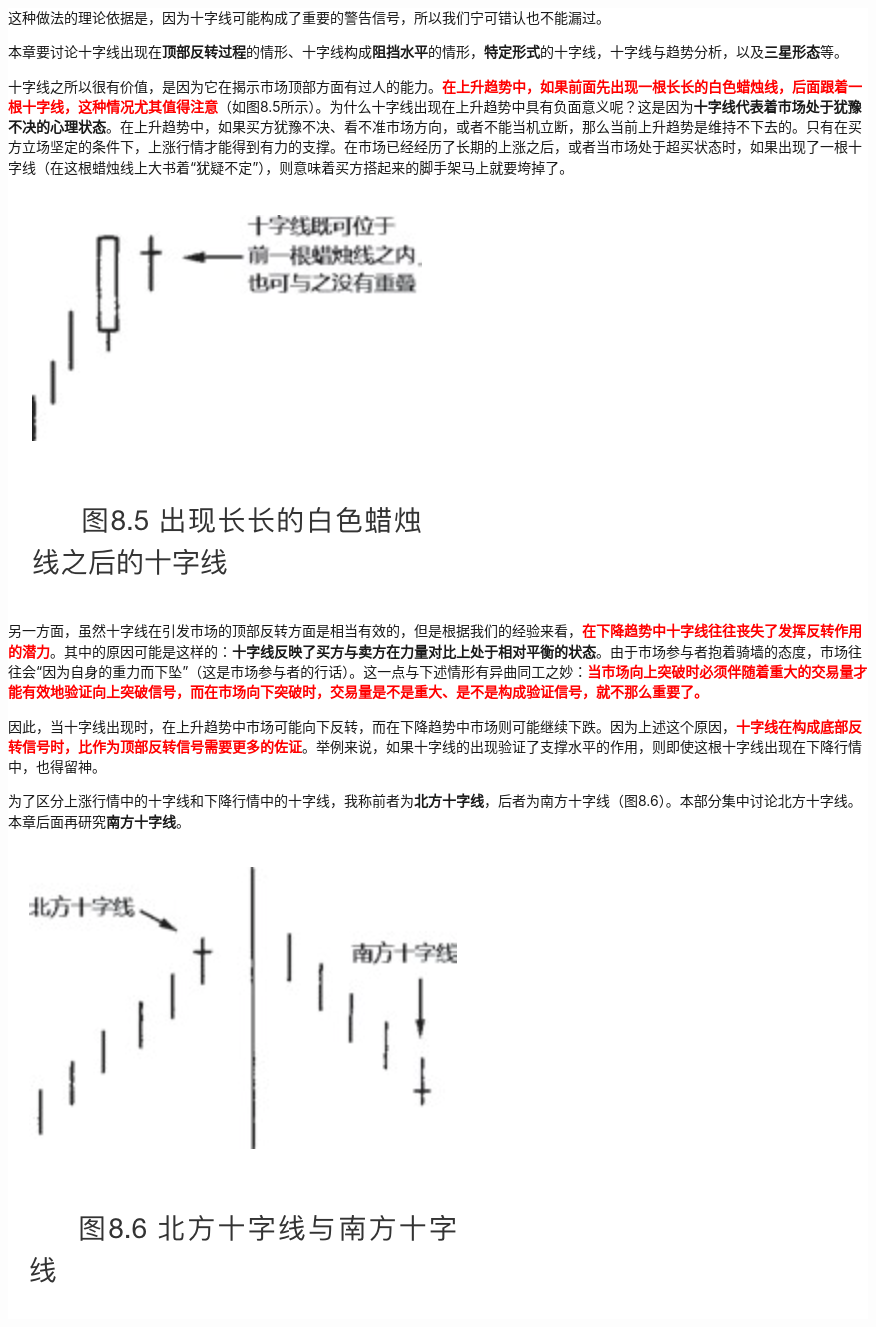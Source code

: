 这种做法的理论依据是，因为十字线可能构成了重要的警告信号，所以我们宁可错认也不能漏过。

本章要讨论十字线出现在**顶部反转过程**的情形、十字线构成**阻挡水平**的情形，**特定形式**的十字线，十字线与趋势分析，以及**三星形态**等。

十字线之所以很有价值，是因为它在揭示市场顶部方面有过人的能力。<span style="color:red;">**在上升趋势中，如果前面先出现一根长长的白色蜡烛线，后面跟着一根十字线，这种情况尤其值得注意**</span>（如图8.5所示）。为什么十字线出现在上升趋势中具有负面意义呢？这是因为**十字线代表着市场处于犹豫不决的心理状态**。在上升趋势中，如果买方犹豫不决、看不准市场方向，或者不能当机立断，那么当前上升趋势是维持不下去的。只有在买方立场坚定的条件下，上涨行情才能得到有力的支撑。在市场已经经历了长期的上涨之后，或者当市场处于超买状态时，如果出现了一根十字线（在这根蜡烛线上大书着“犹疑不定”），则意味着买方搭起来的脚手架马上就要垮掉了。

![1](../img/kline805.png)

另一方面，虽然十字线在引发市场的顶部反转方面是相当有效的，但是根据我们的经验来看，<span style="color:red;">**在下降趋势中十字线往往丧失了发挥反转作用的潜力**</span>。其中的原因可能是这样的：**十字线反映了买方与卖方在力量对比上处于相对平衡的状态**。由于市场参与者抱着骑墙的态度，市场往往会“因为自身的重力而下坠”（这是市场参与者的行话）。这一点与下述情形有异曲同工之妙：<span style="color:red;">**当市场向上突破时必须伴随着重大的交易量才能有效地验证向上突破信号，而在市场向下突破时，交易量是不是重大、是不是构成验证信号，就不那么重要了。**</span>

因此，当十字线出现时，在上升趋势中市场可能向下反转，而在下降趋势中市场则可能继续下跌。因为上述这个原因，<span style="color:red;">**十字线在构成底部反转信号时，比作为顶部反转信号需要更多的佐证**</span>。举例来说，如果十字线的出现验证了支撑水平的作用，则即使这根十字线出现在下降行情中，也得留神。

为了区分上涨行情中的十字线和下降行情中的十字线，我称前者为**北方十字线**，后者为南方十字线（图8.6）。本部分集中讨论北方十字线。本章后面再研究**南方十字线**。

![1](../img/kline806.png)
